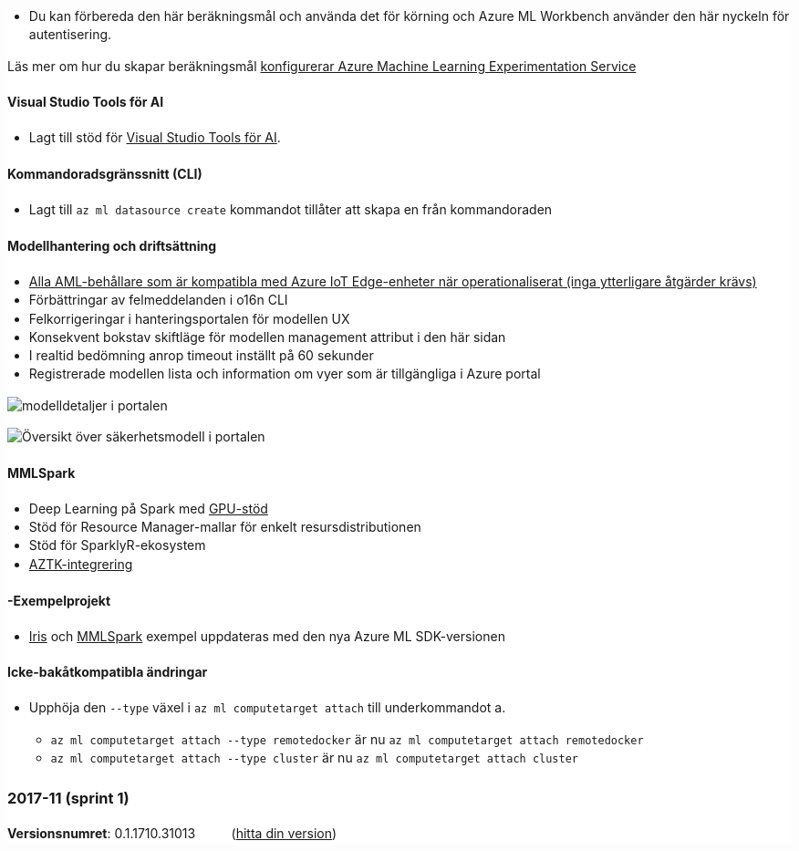 - Du kan förbereda den här beräkningsmål och använda det för körning och Azure ML Workbench använder den här nyckeln för autentisering.  

Läs mer om hur du skapar beräkningsmål [konfigurerar Azure Machine Learning Experimentation Service](../desktop-workbench/experimentation-service-configuration.md)

#### <a name="visual-studio-tools-for-ai"></a>Visual Studio Tools för AI
- Lagt till stöd för [Visual Studio Tools för AI](https://marketplace.visualstudio.com/items?itemName=ms-toolsai.vstoolsai-vs2017). 

#### <a name="command-line-interface-cli"></a>Kommandoradsgränssnitt (CLI)
- Lagt till `az ml datasource create` kommandot tillåter att skapa en från kommandoraden

#### <a name="model-management-and-operationalization"></a>Modellhantering och driftsättning
- [Alla AML-behållare som är kompatibla med Azure IoT Edge-enheter när operationaliserat (inga ytterligare åtgärder krävs)](http://aka.ms/aml-iot-edge-blog) 
- Förbättringar av felmeddelanden i o16n CLI
- Felkorrigeringar i hanteringsportalen för modellen UX  
- Konsekvent bokstav skiftläge för modellen management attribut i den här sidan
- I realtid bedömning anrop timeout inställt på 60 sekunder
- Registrerade modellen lista och information om vyer som är tillgängliga i Azure portal

![modelldetaljer i portalen](media/azure-machine-learning-release-notes/model-list.jpg)

![Översikt över säkerhetsmodell i portalen](media/azure-machine-learning-release-notes/model-overview-portal.jpg)

#### <a name="mmlspark"></a>MMLSpark
- Deep Learning på Spark med [GPU-stöd](https://github.com/Azure/mmlspark/blob/master/docs/gpu-setup.md)
- Stöd för Resource Manager-mallar för enkelt resursdistributionen
- Stöd för SparklyR-ekosystem
- [AZTK-integrering](https://github.com/Azure/aztk/wiki/Spark-on-Azure-for-Python-Users#optional-set-up-mmlspark)

#### <a name="sample-projects"></a>-Exempelprojekt
- [Iris](https://github.com/Azure/MachineLearningSamples-Iris) och [MMLSpark](https://github.com/Azure/mmlspark) exempel uppdateras med den nya Azure ML SDK-versionen

#### <a name="breaking-changes"></a>Icke-bakåtkompatibla ändringar
- Upphöja den `--type` växel i `az ml computetarget attach` till underkommandot a. 

    - `az ml computetarget attach --type remotedocker` är nu `az ml computetarget attach remotedocker`
    - `az ml computetarget attach --type cluster` är nu `az ml computetarget attach cluster`

### <a name="2017-11-sprint-1"></a>2017-11 (sprint 1) 
**Versionsnumret**: 0.1.1710.31013 &nbsp; &nbsp; &nbsp; &nbsp; &nbsp;([hitta din version](../desktop-workbench/known-issues-and-troubleshooting-guide.md#find-the-workbench-build-number))
